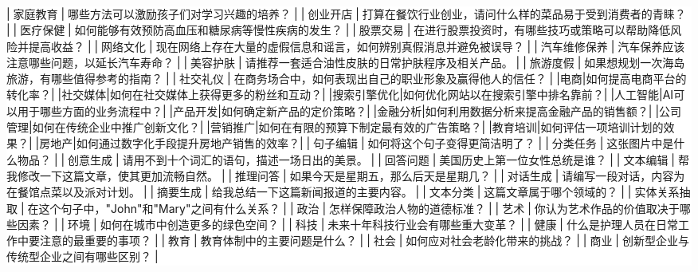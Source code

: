 | 家庭教育     | 哪些方法可以激励孩子们对学习兴趣的培养？                                                                                 |
| 创业开店     | 打算在餐饮行业创业，请问什么样的菜品易于受到消费者的青睐？                                                          |
| 医疗保健     | 如何能够有效预防高血压和糖尿病等慢性疾病的发生？                                                                         |
| 股票交易     | 在进行股票投资时，有哪些技巧或策略可以帮助降低风险并提高收益？                                                         |
| 网络文化     | 现在网络上存在大量的虚假信息和谣言，如何辨别真假消息并避免被误导？                                                    |
| 汽车维修保养 | 汽车保养应该注意哪些问题，以延长汽车寿命？                                                                               |
| 美容护肤     | 请推荐一套适合油性皮肤的日常护肤程序及相关产品。                                                                          |
| 旅游度假     | 如果想规划一次海岛旅游，有哪些值得参考的指南？                                                                           |
| 社交礼仪     | 在商务场合中，如何表现出自己的职业形象及赢得他人的信任？                                                                 |
|电商|如何提高电商平台的转化率？|
|社交媒体|如何在社交媒体上获得更多的粉丝和互动？|
|搜索引擎优化|如何优化网站以在搜索引擎中排名靠前？|
|人工智能|AI可以用于哪些方面的业务流程中？|
|产品开发|如何确定新产品的定价策略？|
|金融分析|如何利用数据分析来提高金融产品的销售额？|
|公司管理|如何在传统企业中推广创新文化？|
|营销推广|如何在有限的预算下制定最有效的广告策略？|
|教育培训|如何评估一项培训计划的效果？|
|房地产|如何通过数字化手段提升房地产销售的效率？|
| 句子编辑 | 如何将这个句子变得更简洁明了？ |
| 分类任务 | 这张图片中是什么物品？ |
| 创意生成 | 请用不到十个词汇的语句，描述一场日出的美景。 |
| 回答问题 | 美国历史上第一位女性总统是谁？ |
| 文本编辑 | 帮我修改一下这篇文章，使其更加流畅自然。 |
| 推理问答 | 如果今天是星期五，那么后天是星期几？ |
| 对话生成 | 请编写一段对话，内容为在餐馆点菜以及派对计划。 |
| 摘要生成 | 给我总结一下这篇新闻报道的主要内容。 |
| 文本分类 | 这篇文章属于哪个领域的？ |
| 实体关系抽取 | 在这个句子中，"John"和"Mary"之间有什么关系？ |
| 政治                                                         | 怎样保障政治人物的道德标准？                             |
| 艺术                                                         | 你认为艺术作品的价值取决于哪些因素？                 |
| 环境                                                         | 如何在城市中创造更多的绿色空间？                         |
| 科技                                                         | 未来十年科技行业会有哪些重大变革？                     |
| 健康                                                         | 什么是护理人员在日常工作中要注意的最重要的事项？ |
| 教育                                                         | 教育体制中的主要问题是什么？                             |
| 社会                                                         | 如何应对社会老龄化带来的挑战？                         |
| 商业                                                         | 创新型企业与传统型企业之间有哪些区别？                 |